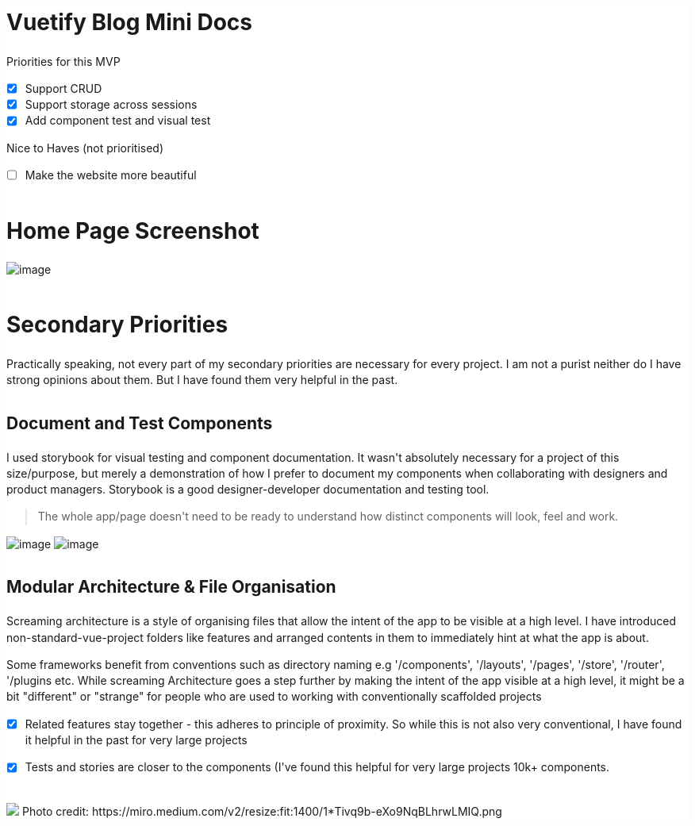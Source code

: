 # Vuetify Blog  Mini Docs

Priorities for this MVP
- [x] Support CRUD
- [x] Support storage across sessions
- [x] Add component test and visual test

Nice to Haves (not prioritised) 
- [ ] Make the website more beautiful

# Home Page Screenshot 
<img width="1773" alt="image" src="https://github.com/user-attachments/assets/cf76431b-fbd1-46c3-a4fe-0890b3cbcd9f" />

# Secondary Priorities 
Practically speaking, not every part of my secondary priorities are necessary for every project. I am not a purist neither do I have strong opinions about them. But I have found them very helpful in the past.
## Document and Test Components

<p> I used storybook for visual testing and component documentation. It wasn't absolutely necessary for a project of this size/purpose, but merely a demonstration of how I prefer to document my components when collaborating with designers and product managers. Storybook is a good designer-developer documentation and testing tool.</p>

<blockquote>The whole app/page doesn't need to be ready to understand how distinct components will look, feel and work.</blockquote>
  
<img width="903" alt="image" src="https://github.com/user-attachments/assets/0b9560e3-d016-4b59-8e9f-0df12a8bbfdc" />

<img width="1131" alt="image" src="https://github.com/user-attachments/assets/a0a7b139-fa36-43ad-9d31-be36dcd351fd" />

## Modular Architecture & File Organisation
<p>Screaming architecture is a style of organising files that allow the intent of the app to be visible at a high level. 
I have introduced non-standard-vue-project folders like features and arranged contents in them to immediately hint at what the app is about.</p>

<p>Some frameworks benefit from conventions such as directory naming e.g '/components', '/layouts', '/pages', '/store', '/router', '/plugins etc. 
While screaming Architecture goes a step further by making the intent of the app visible at a high level, it might be a bit "different" or "strange" for people who are used to working
with conventionally scaffolded projects</p>

- [x] Related features stay together - this adheres to principle of proximity. So while this is not also very conventional, I have found it helpful in the past for very large projects
- [x] Tests and stories are closer to the components (I've found this helpful for very large projects 10k+ components.


<img src="https://miro.medium.com/v2/resize:fit:1400/1*Tivq9b-eXo9NqBLhrwLMIQ.png" style="margin-top:20px">
Photo credit: https://miro.medium.com/v2/resize:fit:1400/1*Tivq9b-eXo9NqBLhrwLMIQ.png
